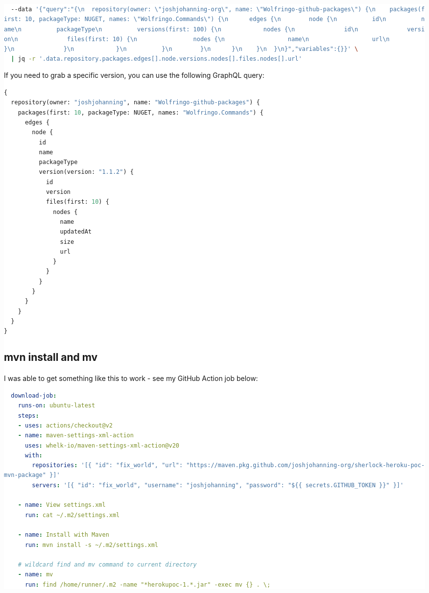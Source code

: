 ```bash
  --data '{"query":"{\n  repository(owner: \"joshjohanning-org\", name: \"Wolfringo-github-packages\") {\n    packages(first: 10, packageType: NUGET, names: \"Wolfringo.Commands\") {\n      edges {\n        node {\n          id\n          name\n          packageType\n          versions(first: 100) {\n            nodes {\n              id\n              version\n              files(first: 10) {\n                nodes {\n                  name\n                  url\n                }\n              }\n            }\n          }\n        }\n      }\n    }\n  }\n}","variables":{}}' \
  | jq -r '.data.repository.packages.edges[].node.versions.nodes[].files.nodes[].url'
```

If you need to grab a specific version, you can use the following GraphQL query:

```graphql
{
  repository(owner: "joshjohanning", name: "Wolfringo-github-packages") {
    packages(first: 10, packageType: NUGET, names: "Wolfringo.Commands") {
      edges {
        node {
          id
          name
          packageType
          version(version: "1.1.2") {
            id
            version
            files(first: 10) {
              nodes {
                name
                updatedAt
                size
                url
              }
            }
          }
        }
      }
    }
  }
}
```

## mvn install and mv

I was able to get something like this to work - see my GitHub Action job below:

```yml
  download-job:
    runs-on: ubuntu-latest
    steps:
    - uses: actions/checkout@v2
    - name: maven-settings-xml-action
      uses: whelk-io/maven-settings-xml-action@v20
      with:
        repositories: '[{ "id": "fix_world", "url": "https://maven.pkg.github.com/joshjohanning-org/sherlock-heroku-poc-mvn-package" }]'
        servers: '[{ "id": "fix_world", "username": "joshjohanning", "password": "${{ secrets.GITHUB_TOKEN }}" }]'

    - name: View settings.xml
      run: cat ~/.m2/settings.xml 
      
    - name: Install with Maven
      run: mvn install -s ~/.m2/settings.xml
      
    # wildcard find and mv command to current directory
    - name: mv
      run: find /home/runner/.m2 -name "*herokupoc-1.*.jar" -exec mv {} . \;
```